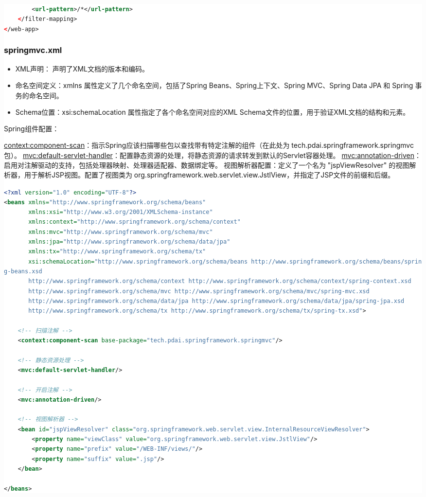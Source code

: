 ```xml
        <url-pattern>/*</url-pattern>
    </filter-mapping>
</web-app>

```


### springmvc.xml

* XML声明：<?xml version="1.0" encoding="UTF-8"?> 声明了XML文档的版本和编码。

* 命名空间定义：xmlns 属性定义了几个命名空间，包括了Spring Beans、Spring上下文、Spring MVC、Spring Data JPA 和 Spring 事务的命名空间。

* Schema位置：xsi:schemaLocation 属性指定了各个命名空间对应的XML Schema文件的位置，用于验证XML文档的结构和元素。

Spring组件配置：

<context:component-scan>：指示Spring应该扫描哪些包以查找带有特定注解的组件（在此处为 tech.pdai.springframework.springmvc 包）。
<mvc:default-servlet-handler>：配置静态资源的处理，将静态资源的请求转发到默认的Servlet容器处理。
<mvc:annotation-driven>：启用对注解驱动的支持，包括处理器映射、处理器适配器、数据绑定等。
视图解析器配置：定义了一个名为 "jspViewResolver" 的视图解析器，用于解析JSP视图。配置了视图类为 org.springframework.web.servlet.view.JstlView，并指定了JSP文件的前缀和后缀。

```xml
<?xml version="1.0" encoding="UTF-8"?>
<beans xmlns="http://www.springframework.org/schema/beans"
       xmlns:xsi="http://www.w3.org/2001/XMLSchema-instance"
       xmlns:context="http://www.springframework.org/schema/context"
       xmlns:mvc="http://www.springframework.org/schema/mvc"
       xmlns:jpa="http://www.springframework.org/schema/data/jpa"
       xmlns:tx="http://www.springframework.org/schema/tx"
       xsi:schemaLocation="http://www.springframework.org/schema/beans http://www.springframework.org/schema/beans/spring-beans.xsd
       http://www.springframework.org/schema/context http://www.springframework.org/schema/context/spring-context.xsd
       http://www.springframework.org/schema/mvc http://www.springframework.org/schema/mvc/spring-mvc.xsd
       http://www.springframework.org/schema/data/jpa http://www.springframework.org/schema/data/jpa/spring-jpa.xsd
       http://www.springframework.org/schema/tx http://www.springframework.org/schema/tx/spring-tx.xsd">

    <!-- 扫描注解 -->
    <context:component-scan base-package="tech.pdai.springframework.springmvc"/>

    <!-- 静态资源处理 -->
    <mvc:default-servlet-handler/>

    <!-- 开启注解 -->
    <mvc:annotation-driven/>

    <!-- 视图解析器 -->
    <bean id="jspViewResolver" class="org.springframework.web.servlet.view.InternalResourceViewResolver">
        <property name="viewClass" value="org.springframework.web.servlet.view.JstlView"/>
        <property name="prefix" value="/WEB-INF/views/"/>
        <property name="suffix" value=".jsp"/>
    </bean>

</beans>

```




